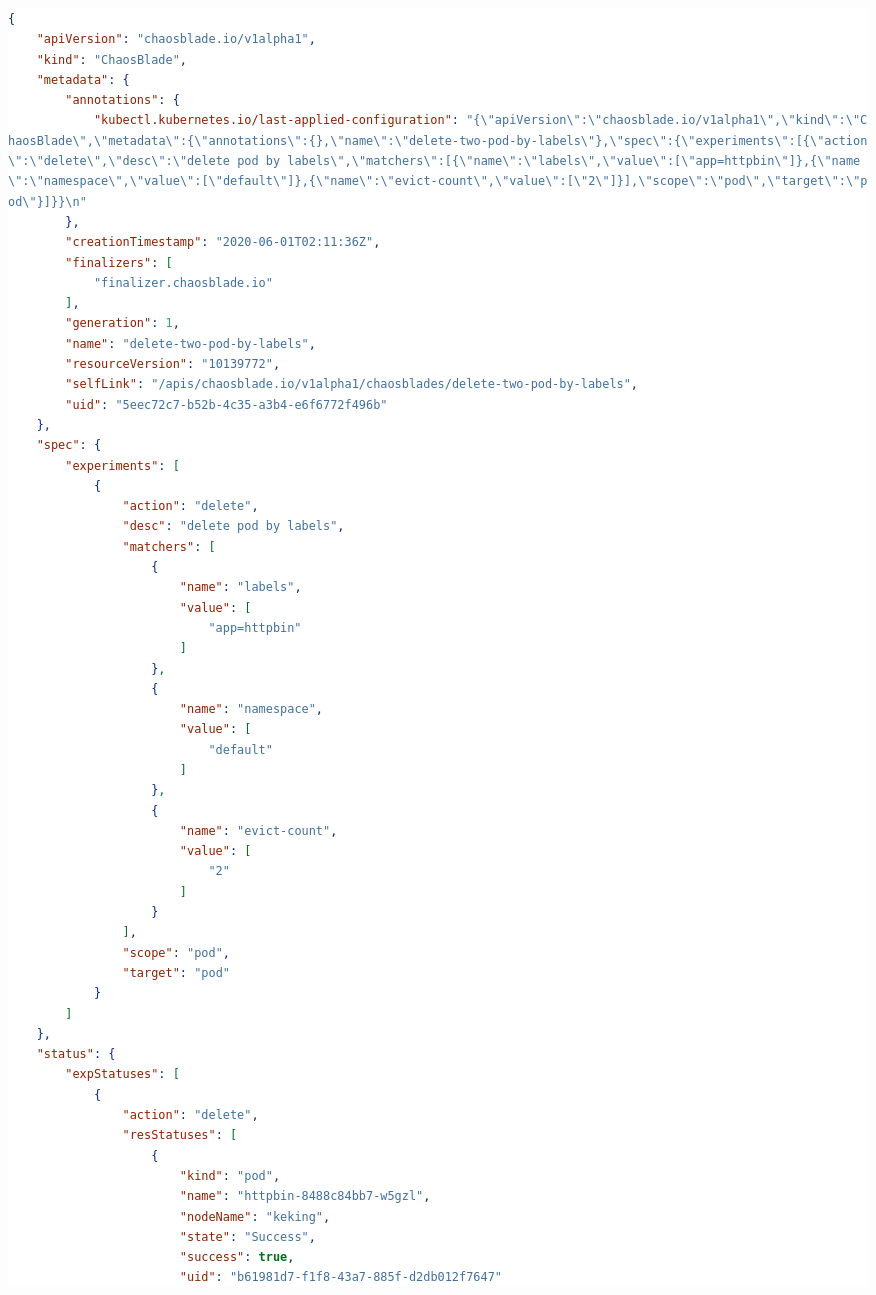 ```json
{
    "apiVersion": "chaosblade.io/v1alpha1",
    "kind": "ChaosBlade",
    "metadata": {
        "annotations": {
            "kubectl.kubernetes.io/last-applied-configuration": "{\"apiVersion\":\"chaosblade.io/v1alpha1\",\"kind\":\"ChaosBlade\",\"metadata\":{\"annotations\":{},\"name\":\"delete-two-pod-by-labels\"},\"spec\":{\"experiments\":[{\"action\":\"delete\",\"desc\":\"delete pod by labels\",\"matchers\":[{\"name\":\"labels\",\"value\":[\"app=httpbin\"]},{\"name\":\"namespace\",\"value\":[\"default\"]},{\"name\":\"evict-count\",\"value\":[\"2\"]}],\"scope\":\"pod\",\"target\":\"pod\"}]}}\n"
        },
        "creationTimestamp": "2020-06-01T02:11:36Z",
        "finalizers": [
            "finalizer.chaosblade.io"
        ],
        "generation": 1,
        "name": "delete-two-pod-by-labels",
        "resourceVersion": "10139772",
        "selfLink": "/apis/chaosblade.io/v1alpha1/chaosblades/delete-two-pod-by-labels",
        "uid": "5eec72c7-b52b-4c35-a3b4-e6f6772f496b"
    },
    "spec": {
        "experiments": [
            {
                "action": "delete",
                "desc": "delete pod by labels",
                "matchers": [
                    {
                        "name": "labels",
                        "value": [
                            "app=httpbin"
                        ]
                    },
                    {
                        "name": "namespace",
                        "value": [
                            "default"
                        ]
                    },
                    {
                        "name": "evict-count",
                        "value": [
                            "2"
                        ]
                    }
                ],
                "scope": "pod",
                "target": "pod"
            }
        ]
    },
    "status": {
        "expStatuses": [
            {
                "action": "delete",
                "resStatuses": [
                    {
                        "kind": "pod",
                        "name": "httpbin-8488c84bb7-w5gzl",
                        "nodeName": "keking",
                        "state": "Success",
                        "success": true,
                        "uid": "b61981d7-f1f8-43a7-885f-d2db012f7647"
```